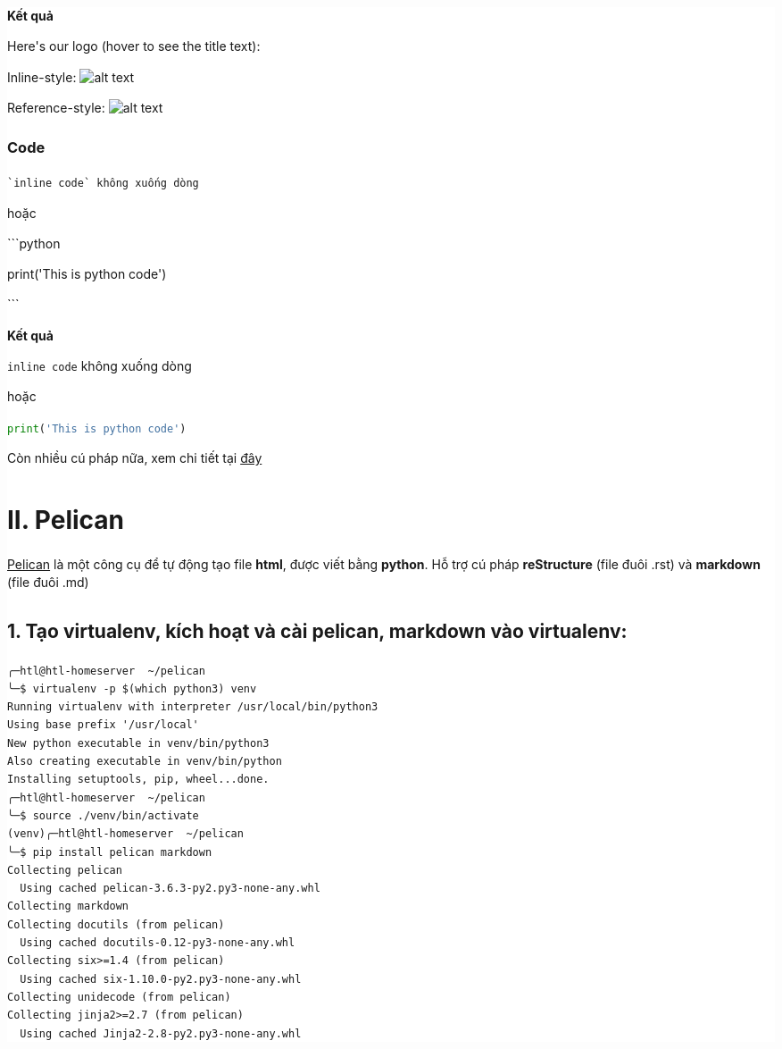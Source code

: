 **Kết quả**

Here's our logo (hover to see the title text):

Inline-style: 
![alt text](https://github.com/adam-p/markdown-here/raw/master/src/common/images/icon48.png "Logo Title Text 1")

Reference-style: 
![alt text][logo]

[logo]: https://github.com/adam-p/markdown-here/raw/master/src/common/images/icon48.png "Logo Title Text 2"

### Code

```
`inline code` không xuống dòng
```

hoặc 

\`\`\`python

print('This is python code')

\`\`\`


**Kết quả**

`inline code` không xuống dòng


hoặc 
```python
print('This is python code')
```

Còn nhiều cú pháp nữa, xem chi tiết tại [đây](https://github.com/adam-p/markdown-here/wiki/Markdown-Cheatsheet)

# II. Pelican

[Pelican](http://blog.getpelican.com/) là một công cụ để tự động tạo file **html**, được viết bằng **python**. Hỗ trợ cú pháp **reStructure** (file đuôi .rst) và **markdown** (file đuôi .md)

## 1. Tạo virtualenv, kích hoạt và cài pelican, markdown vào virtualenv:
```
╭─htl@htl-homeserver  ~/pelican  
╰─$ virtualenv -p $(which python3) venv
Running virtualenv with interpreter /usr/local/bin/python3
Using base prefix '/usr/local'
New python executable in venv/bin/python3
Also creating executable in venv/bin/python
Installing setuptools, pip, wheel...done.
╭─htl@htl-homeserver  ~/pelican  
╰─$ source ./venv/bin/activate
(venv)╭─htl@htl-homeserver  ~/pelican  
╰─$ pip install pelican markdown
Collecting pelican
  Using cached pelican-3.6.3-py2.py3-none-any.whl
Collecting markdown
Collecting docutils (from pelican)
  Using cached docutils-0.12-py3-none-any.whl
Collecting six>=1.4 (from pelican)
  Using cached six-1.10.0-py2.py3-none-any.whl
Collecting unidecode (from pelican)
Collecting jinja2>=2.7 (from pelican)
  Using cached Jinja2-2.8-py2.py3-none-any.whl
```

[arbitrary case-insensitive reference text]: http://fml.vn
[1]: http://fml.vn
[arbitrary case-insensitive reference text]: http://fml.vn
[1]: http://fml.vn
